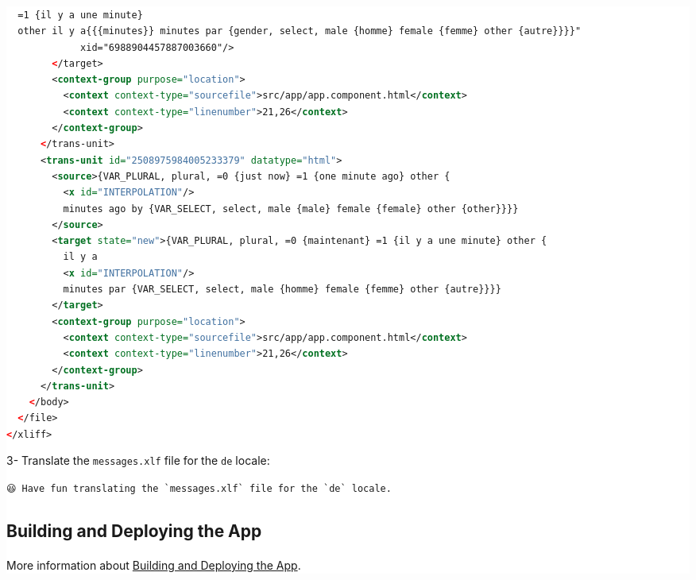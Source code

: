 ```xml
  =1 {il y a une minute}
  other il y a{{{minutes}} minutes par {gender, select, male {homme} female {femme} other {autre}}}}"
             xid="6988904457887003660"/>
        </target>
        <context-group purpose="location">
          <context context-type="sourcefile">src/app/app.component.html</context>
          <context context-type="linenumber">21,26</context>
        </context-group>
      </trans-unit>
      <trans-unit id="2508975984005233379" datatype="html">
        <source>{VAR_PLURAL, plural, =0 {just now} =1 {one minute ago} other {
          <x id="INTERPOLATION"/>
          minutes ago by {VAR_SELECT, select, male {male} female {female} other {other}}}}
        </source>
        <target state="new">{VAR_PLURAL, plural, =0 {maintenant} =1 {il y a une minute} other {
          il y a
          <x id="INTERPOLATION"/>
          minutes par {VAR_SELECT, select, male {homme} female {femme} other {autre}}}}
        </target>
        <context-group purpose="location">
          <context context-type="sourcefile">src/app/app.component.html</context>
          <context context-type="linenumber">21,26</context>
        </context-group>
      </trans-unit>
    </body>
  </file>
</xliff>

```

3- Translate the `messages.xlf` file for the `de` locale:

```admonish tldr
😆 Have fun translating the `messages.xlf` file for the `de` locale.
```


## Building and Deploying the App

More information about [Building and Deploying the App](https://angular.dev/guide/i18n/deploy).

















